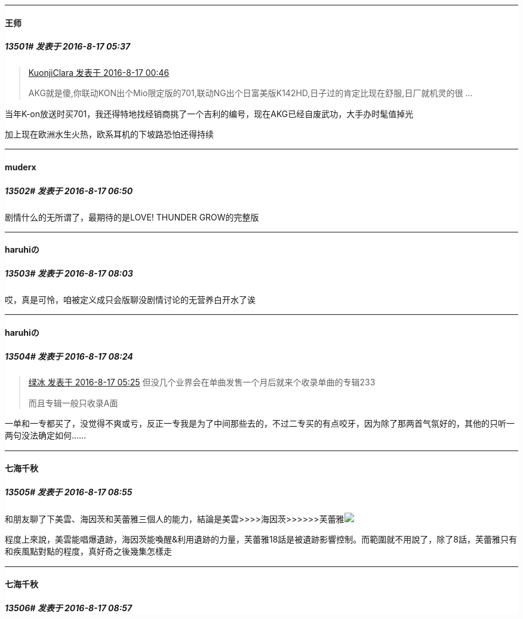

*****

####  王师  
##### 13501#       发表于 2016-8-17 05:37

<blockquote><a href="httphttps://bbs.saraba1st.com/2b/forum.php?mod=redirect&amp;goto=findpost&amp;pid=33299471&amp;ptid=1066605" target="_blank">KuonjiClara 发表于 2016-8-17 00:46</a>

AKG就是傻,你联动KON出个Mio限定版的701,联动NG出个日富美版K142HD,日子过的肯定比现在舒服,日厂就机灵的很 ...</blockquote>
当年K-on放送时买701，我还得特地找经销商挑了一个吉利的编号，现在AKG已经自废武功，大手办时髦值掉光

加上现在欧洲水生火热，欧系耳机的下坡路恐怕还得持续

*****

####  muderx  
##### 13502#       发表于 2016-8-17 06:50

剧情什么的无所谓了，最期待的是LOVE! THUNDER GROW的完整版

*****

####  haruhiの  
##### 13503#       发表于 2016-8-17 08:03

哎，真是可怜，咱被定义成只会版聊没剧情讨论的无营养白开水了诶

*****

####  haruhiの  
##### 13504#       发表于 2016-8-17 08:24

<blockquote><a href="httphttps://bbs.saraba1st.com/2b/forum.php?mod=redirect&amp;amp;goto=findpost&amp;amp;pid=33300208&amp;amp;ptid=1066605" target="_blank">绿冰 发表于 2016-8-17 05:25</a>
但没几个业界会在单曲发售一个月后就来个收录单曲的专辑233

而且专辑一般只收录A面</blockquote>
一单和一专都买了，没觉得不爽或亏，反正一专我是为了中间那些去的，不过二专买的有点咬牙，因为除了那两首气氛好的，其他的只听一两句没法确定如何……

*****

####  七海千秋  
##### 13505#       发表于 2016-8-17 08:55

和朋友聊了下美雲、海因茨和芙蕾雅三個人的能力，結論是美雲&gt;&gt;&gt;&gt;海因茨&gt;&gt;&gt;&gt;&gt;&gt;芙蕾雅<img src="https://static.saraba1st.com/image/smiley/face/23.gif" referrerpolicy="no-referrer">

程度上來說，美雲能唱爆遺跡，海因茨能喚醒&amp;利用遺跡的力量，芙蕾雅18話是被遺跡影響控制。而範圍就不用說了，除了8話，芙蕾雅只有和疾風點對點的程度，真好奇之後幾集怎樣走

*****

####  七海千秋  
##### 13506#       发表于 2016-8-17 08:57
